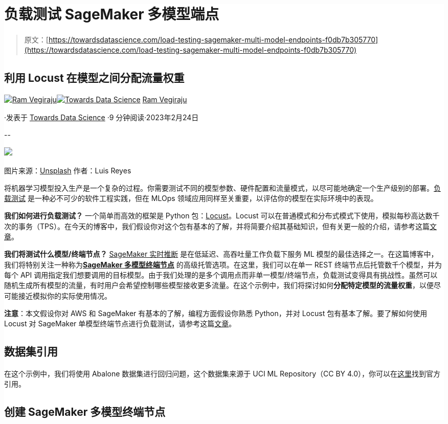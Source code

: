 # 负载测试 SageMaker 多模型端点

> 原文：[https://towardsdatascience.com/load-testing-sagemaker-multi-model-endpoints-f0db7b305770](https://towardsdatascience.com/load-testing-sagemaker-multi-model-endpoints-f0db7b305770)

## 利用 Locust 在模型之间分配流量权重

[](https://ram-vegiraju.medium.com/?source=post_page-----f0db7b305770--------------------------------)[![Ram Vegiraju](../Images/07d9334e905f710d9f3c6187cf69a1a5.png)](https://ram-vegiraju.medium.com/?source=post_page-----f0db7b305770--------------------------------)[](https://towardsdatascience.com/?source=post_page-----f0db7b305770--------------------------------)[![Towards Data Science](../Images/a6ff2676ffcc0c7aad8aaf1d79379785.png)](https://towardsdatascience.com/?source=post_page-----f0db7b305770--------------------------------) [Ram Vegiraju](https://ram-vegiraju.medium.com/?source=post_page-----f0db7b305770--------------------------------)

·发表于 [Towards Data Science](https://towardsdatascience.com/?source=post_page-----f0db7b305770--------------------------------) ·9 分钟阅读·2023年2月24日

--

![](../Images/2d73100b5f9f21fc0048bf4d480216c2.png)

图片来源：[Unsplash](https://unsplash.com/photos/mTorQ9gFfOg) 作者：Luis Reyes

将机器学习模型投入生产是一个复杂的过程。你需要测试不同的模型参数、硬件配置和流量模式，以尽可能地确定一个生产级别的部署。[负载测试](https://www.blazemeter.com/blog/performance-testing-vs-load-testing-vs-stress-testing#:~:text=but%20remain%20stable.-,What%20is%20Load%20Testing%3F,systems%20handle%20heavy%20load%20volumes.) 是一种必不可少的软件工程实践，但在 MLOps 领域应用同样至关重要，以评估你的模型在实际环境中的表现。

**我们如何进行负载测试？** 一个简单而高效的框架是 Python 包：[Locust](https://locust.io/)。Locust 可以在普通模式和分布式模式下使用，模拟每秒高达数千次的事务（TPS）。在今天的博客中，我们假设你对这个包有基本的了解，并将简要介绍其基础知识，但有关更一般的介绍，请参考这篇[文章](/why-load-testing-is-essential-to-take-your-ml-app-to-production-faab0df1c4e1)。

**我们将测试什么模型/终端节点？** [SageMaker 实时推断](https://aws.amazon.com/blogs/machine-learning/part-2-model-hosting-patterns-in-amazon-sagemaker-getting-started-with-deploying-real-time-models-on-sagemaker/) 是在低延迟、高吞吐量工作负载下服务 ML 模型的最佳选择之一。在这篇博客中，我们将特别关注一种称为[**SageMaker 多模型终端节点**](https://aws.amazon.com/blogs/machine-learning/part-3-model-hosting-patterns-in-amazon-sagemaker-run-and-optimize-multi-model-inference-with-amazon-sagemaker-multi-model-endpoints/) 的高级托管选项。在这里，我们可以在单一 REST 终端节点后托管数千个模型，并为每个 API 调用指定我们想要调用的目标模型。由于我们处理的是多个调用点而非单一模型/终端节点，负载测试变得具有挑战性。虽然可以随机生成所有模型的流量，有时用户会希望控制哪些模型接收更多流量。在这个示例中，我们将探讨如何**分配特定模型的流量权重**，以便尽可能接近模拟你的实际使用情况。

**注意**：本文假设你对 AWS 和 SageMaker 有基本的了解，编程方面假设你熟悉 Python，并对 Locust 包有基本了解。要了解如何使用 Locust 对 SageMaker 单模型终端节点进行负载测试，请参考这篇[文章](https://aws.amazon.com/blogs/machine-learning/best-practices-for-load-testing-amazon-sagemaker-real-time-inference-endpoints/)。

## 数据集引用

在这个示例中，我们将使用 Abalone 数据集进行回归问题，这个数据集来源于 UCI ML Repository（CC BY 4.0），你可以在[这里](https://archive.ics.uci.edu/ml/citation_policy.html)找到官方引用。

## 创建 SageMaker 多模型终端节点

